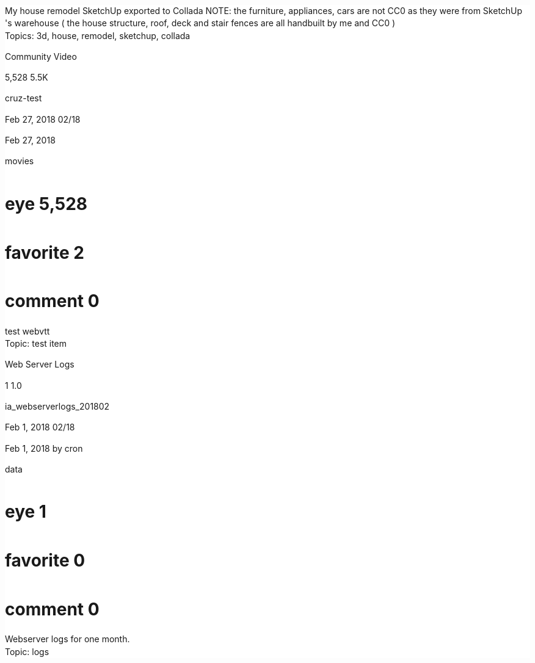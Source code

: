 My house remodel SketchUp exported to Collada NOTE: the furniture, appliances, cars are not CC0 as they were from SketchUp 's warehouse ( the house structure, roof, deck and stair fences are all handbuilt by me and CC0 )  
Topics: 3d, house, remodel, sketchup, collada  

<a href="/details/opensource_movies" class="stealth"></a>

Community Video

5,528 5.5K

[](/details/cruz-test "cruz-test")

cruz-test

Feb 27, 2018 02/18

<span class="hidden-lists">Feb 27, 2018</span>

<span class="iconochive-movies" aria-hidden="true"></span><span class="sr-only">movies</span>

<span class="iconochive-eye" aria-hidden="true"></span><span class="sr-only">eye</span> 5,528
=============================================================================================

<span class="iconochive-favorite" aria-hidden="true"></span><span class="sr-only">favorite</span> 2
===================================================================================================

<span class="iconochive-comment" aria-hidden="true"></span><span class="sr-only">comment</span> 0
=================================================================================================

test webvtt  
Topic: test item  

<a href="/details/webserverlogs" class="stealth"></a>

Web Server Logs

1 1.0

[](/details/ia_webserverlogs_201802 "ia_webserverlogs_201802")

ia\_webserverlogs\_201802

Feb 1, 2018 02/18

<span class="hidden-lists">Feb 1, 2018</span> <span class="hidden">by</span> <span class="byv hidden-tiles" title="cron">cron</span>

<span class="iconochive-data" aria-hidden="true"></span><span class="sr-only">data</span>

<span class="iconochive-eye" aria-hidden="true"></span><span class="sr-only">eye</span> 1
=========================================================================================

<span class="iconochive-favorite" aria-hidden="true"></span><span class="sr-only">favorite</span> 0
===================================================================================================

<span class="iconochive-comment" aria-hidden="true"></span><span class="sr-only">comment</span> 0
=================================================================================================

Webserver logs for one month.  
Topic: logs  
